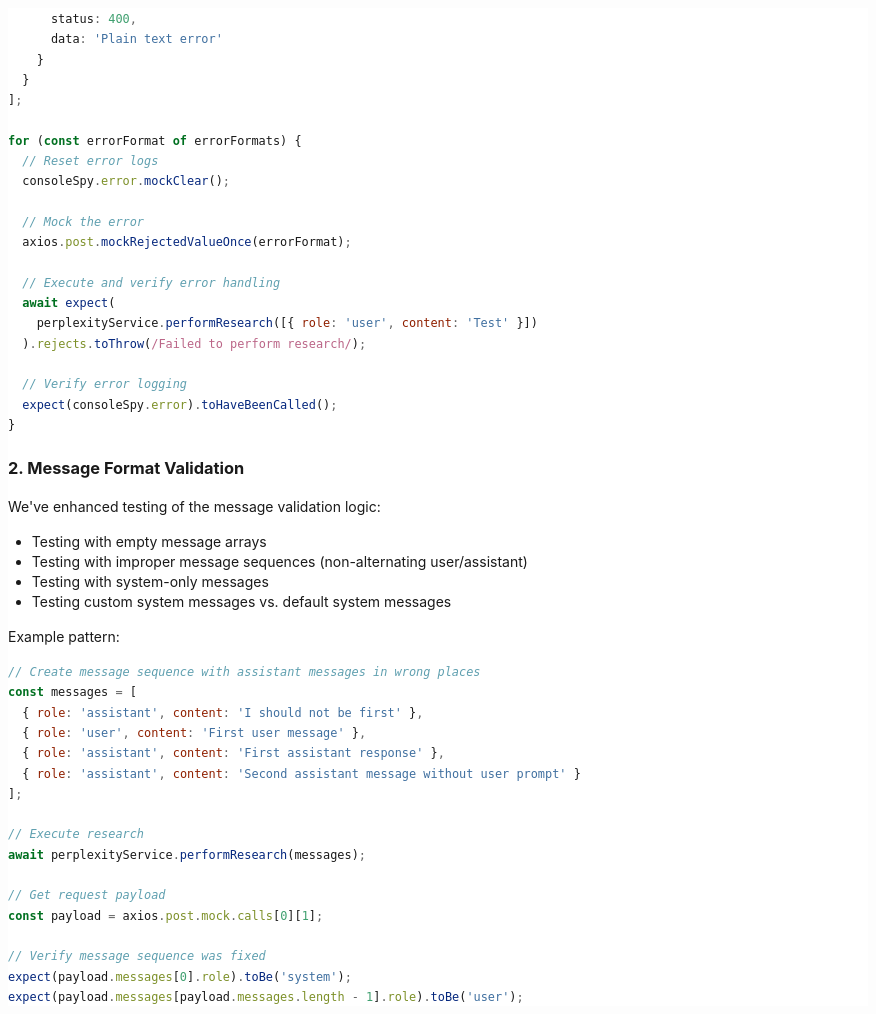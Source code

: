 ```javascript
      status: 400,
      data: 'Plain text error'
    }
  }
];

for (const errorFormat of errorFormats) {
  // Reset error logs
  consoleSpy.error.mockClear();
  
  // Mock the error
  axios.post.mockRejectedValueOnce(errorFormat);
  
  // Execute and verify error handling
  await expect(
    perplexityService.performResearch([{ role: 'user', content: 'Test' }])
  ).rejects.toThrow(/Failed to perform research/);
  
  // Verify error logging
  expect(consoleSpy.error).toHaveBeenCalled();
}
```

### 2. Message Format Validation

We've enhanced testing of the message validation logic:

- Testing with empty message arrays
- Testing with improper message sequences (non-alternating user/assistant)
- Testing with system-only messages
- Testing custom system messages vs. default system messages

Example pattern:
```javascript
// Create message sequence with assistant messages in wrong places
const messages = [
  { role: 'assistant', content: 'I should not be first' },
  { role: 'user', content: 'First user message' },
  { role: 'assistant', content: 'First assistant response' },
  { role: 'assistant', content: 'Second assistant message without user prompt' }
];

// Execute research
await perplexityService.performResearch(messages);

// Get request payload
const payload = axios.post.mock.calls[0][1];

// Verify message sequence was fixed
expect(payload.messages[0].role).toBe('system');
expect(payload.messages[payload.messages.length - 1].role).toBe('user');
```
